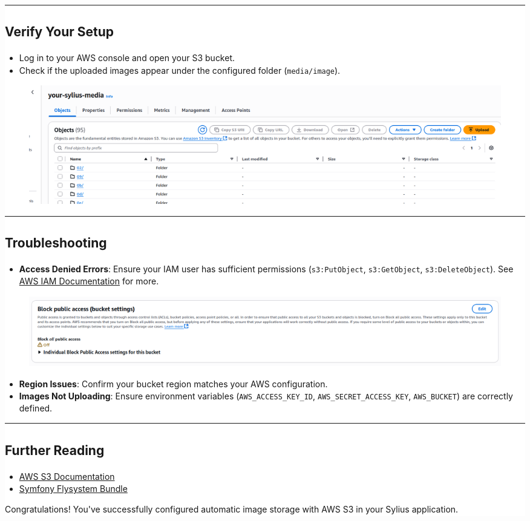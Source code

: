 ***

## Verify Your Setup <a href="#verify-your-setup" id="verify-your-setup"></a>

* Log in to your AWS console and open your S3 bucket.
* Check if the uploaded images appear under the configured folder (`media/image`).

<figure><img src="../../.gitbook/assets/image (74).png" alt=""><figcaption></figcaption></figure>

***

## Troubleshooting <a href="#troubleshooting" id="troubleshooting"></a>

* **Access Denied Errors**: Ensure your IAM user has sufficient permissions (`s3:PutObject`, `s3:GetObject`, `s3:DeleteObject`). See [AWS IAM Documentation](https://docs.aws.amazon.com/IAM/latest/UserGuide/id_roles.html) for more.

<figure><img src="../../.gitbook/assets/image (75).png" alt=""><figcaption></figcaption></figure>

* **Region Issues**: Confirm your bucket region matches your AWS configuration.
* **Images Not Uploading**: Ensure environment variables (`AWS_ACCESS_KEY_ID`, `AWS_SECRET_ACCESS_KEY`, `AWS_BUCKET`) are correctly defined.

***

## Further Reading <a href="#further-reading" id="further-reading"></a>

* ​[AWS S3 Documentation](https://docs.aws.amazon.com/s3/)​
* ​[Symfony Flysystem Bundle](https://flysystem.thephpleague.com/)​

Congratulations! You've successfully configured automatic image storage with AWS S3 in your Sylius application.
